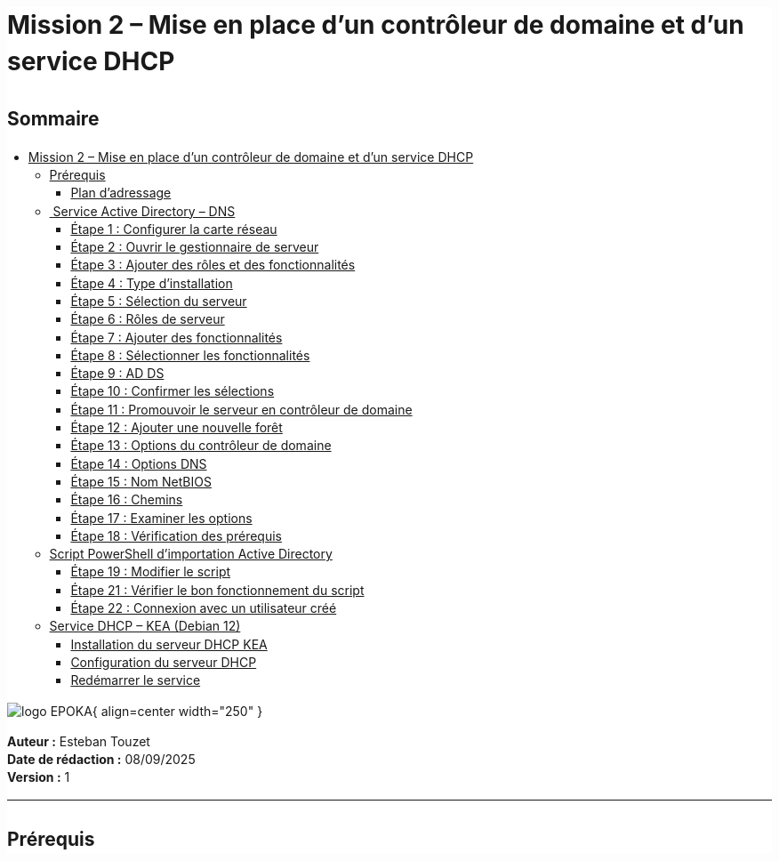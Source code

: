 #  Mission 2 – Mise en place d’un contrôleur de domaine et d’un service DHCP

## Sommaire

- [Mission 2 – Mise en place d’un contrôleur de domaine et d’un service DHCP](#mission-2--mise-en-place-dun-contrleur-de-domaine-et-dun-service-dhcp)
  - [Prérequis](#prrequis)
    - [Plan d’adressage](#plan-dadressage)
  - [️ Service Active Directory – DNS](#service-active-directory--dns)
    - [Étape 1 : Configurer la carte réseau](#tape-1--configurer-la-carte-rseau)
    - [Étape 2 : Ouvrir le gestionnaire de serveur](#tape-2--ouvrir-le-gestionnaire-de-serveur)
    - [Étape 3 : Ajouter des rôles et des fonctionnalités](#tape-3--ajouter-des-rles-et-des-fonctionnalits)
    - [Étape 4 : Type d’installation](#tape-4--type-dinstallation)
    - [Étape 5 : Sélection du serveur](#tape-5--slection-du-serveur)
    - [Étape 6 : Rôles de serveur](#tape-6--rles-de-serveur)
    - [Étape 7 : Ajouter des fonctionnalités](#tape-7--ajouter-des-fonctionnalits)
    - [Étape 8 : Sélectionner les fonctionnalités](#tape-8--slectionner-les-fonctionnalits)
    - [Étape 9 : AD DS](#tape-9--ad-ds)
    - [Étape 10 : Confirmer les sélections](#tape-10--confirmer-les-slections)
    - [Étape 11 : Promouvoir le serveur en contrôleur de domaine](#tape-11--promouvoir-le-serveur-en-contrleur-de-domaine)
    - [Étape 12 : Ajouter une nouvelle forêt](#tape-12--ajouter-une-nouvelle-fort)
    - [Étape 13 : Options du contrôleur de domaine](#tape-13--options-du-contrleur-de-domaine)
    - [Étape 14 : Options DNS](#tape-14--options-dns)
    - [Étape 15 : Nom NetBIOS](#tape-15--nom-netbios)
    - [Étape 16 : Chemins](#tape-16--chemins)
    - [Étape 17 : Examiner les options](#tape-17--examiner-les-options)
    - [Étape 18 : Vérification des prérequis](#tape-18--vrification-des-prrequis)
  - [Script PowerShell d’importation Active Directory](#script-powershell-dimportation-active-directory)
    - [Étape 19 : Modifier le script](#tape-19--modifier-le-script)
    - [Étape 21 : Vérifier le bon fonctionnement du script](#tape-21--vrifier-le-bon-fonctionnement-du-script)
    - [Étape 22 : Connexion avec un utilisateur créé](#tape-22--connexion-avec-un-utilisateur-cr)
  - [Service DHCP – KEA (Debian 12)](#service-dhcp--kea-debian-12)
    - [Installation du serveur DHCP KEA](#installation-du-serveur-dhcp-kea)
    - [Configuration du serveur DHCP](#configuration-du-serveur-dhcp)
    - [Redémarrer le service](#redmarrer-le-service)

![logo EPOKA](../../../../media/logo.png){ align=center width="250" }

**Auteur :** Esteban Touzet  
**Date de rédaction :** 08/09/2025  
**Version :** 1

---

##  Prérequis
